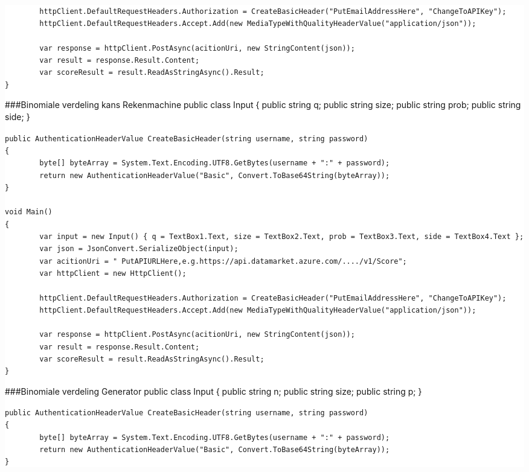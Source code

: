             httpClient.DefaultRequestHeaders.Authorization = CreateBasicHeader("PutEmailAddressHere", "ChangeToAPIKey");
            httpClient.DefaultRequestHeaders.Accept.Add(new MediaTypeWithQualityHeaderValue("application/json"));
    
            var response = httpClient.PostAsync(acitionUri, new StringContent(json));
            var result = response.Result.Content;
            var scoreResult = result.ReadAsStringAsync().Result;
    }

###<a name="binomial-distribution-probability-calculator"></a>Binomiale verdeling kans Rekenmachine
    public class Input
    {
            public string q;
            public string size;
            public string prob;
            public string side;
    }
    
    public AuthenticationHeaderValue CreateBasicHeader(string username, string password)
    {
            byte[] byteArray = System.Text.Encoding.UTF8.GetBytes(username + ":" + password);
            return new AuthenticationHeaderValue("Basic", Convert.ToBase64String(byteArray));
    }
    
    void Main()
    {
            var input = new Input() { q = TextBox1.Text, size = TextBox2.Text, prob = TextBox3.Text, side = TextBox4.Text };
            var json = JsonConvert.SerializeObject(input);
            var acitionUri = " PutAPIURLHere,e.g.https://api.datamarket.azure.com/..../v1/Score";
            var httpClient = new HttpClient();
    
            httpClient.DefaultRequestHeaders.Authorization = CreateBasicHeader("PutEmailAddressHere", "ChangeToAPIKey");
            httpClient.DefaultRequestHeaders.Accept.Add(new MediaTypeWithQualityHeaderValue("application/json"));
    
            var response = httpClient.PostAsync(acitionUri, new StringContent(json));
            var result = response.Result.Content;
            var scoreResult = result.ReadAsStringAsync().Result;
    }


###<a name="binomial-distribution-generator"></a>Binomiale verdeling Generator
    public class Input
    {
            public string n;
            public string size;
            public string p;
    }
    
    public AuthenticationHeaderValue CreateBasicHeader(string username, string password)
    {
            byte[] byteArray = System.Text.Encoding.UTF8.GetBytes(username + ":" + password);
            return new AuthenticationHeaderValue("Basic", Convert.ToBase64String(byteArray));
    }
    